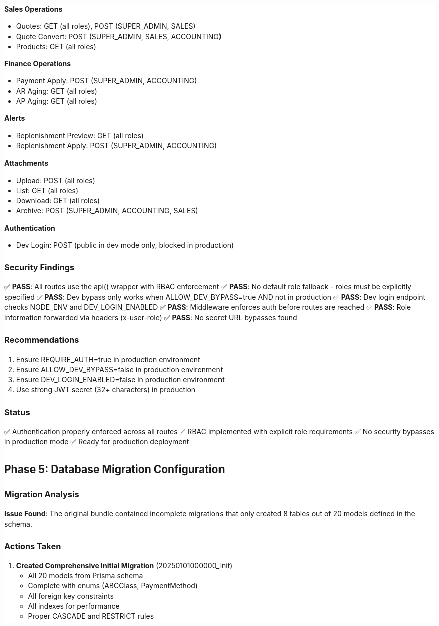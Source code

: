 **Sales Operations**
- Quotes: GET (all roles), POST (SUPER_ADMIN, SALES)
- Quote Convert: POST (SUPER_ADMIN, SALES, ACCOUNTING)
- Products: GET (all roles)

**Finance Operations**
- Payment Apply: POST (SUPER_ADMIN, ACCOUNTING)
- AR Aging: GET (all roles)
- AP Aging: GET (all roles)

**Alerts**
- Replenishment Preview: GET (all roles)
- Replenishment Apply: POST (SUPER_ADMIN, ACCOUNTING)

**Attachments**
- Upload: POST (all roles)
- List: GET (all roles)
- Download: GET (all roles)
- Archive: POST (SUPER_ADMIN, ACCOUNTING, SALES)

**Authentication**
- Dev Login: POST (public in dev mode only, blocked in production)

### Security Findings

✅ **PASS**: All routes use the api() wrapper with RBAC enforcement
✅ **PASS**: No default role fallback - roles must be explicitly specified
✅ **PASS**: Dev bypass only works when ALLOW_DEV_BYPASS=true AND not in production
✅ **PASS**: Dev login endpoint checks NODE_ENV and DEV_LOGIN_ENABLED
✅ **PASS**: Middleware enforces auth before routes are reached
✅ **PASS**: Role information forwarded via headers (x-user-role)
✅ **PASS**: No secret URL bypasses found

### Recommendations
1. Ensure REQUIRE_AUTH=true in production environment
2. Ensure ALLOW_DEV_BYPASS=false in production environment
3. Ensure DEV_LOGIN_ENABLED=false in production environment
4. Use strong JWT secret (32+ characters) in production

### Status
✅ Authentication properly enforced across all routes
✅ RBAC implemented with explicit role requirements
✅ No security bypasses in production mode
✅ Ready for production deployment

## Phase 5: Database Migration Configuration

### Migration Analysis
**Issue Found**: The original bundle contained incomplete migrations that only created 8 tables out of 20 models defined in the schema.

### Actions Taken
1. **Created Comprehensive Initial Migration** (20250101000000_init)
   - All 20 models from Prisma schema
   - Complete with enums (ABCClass, PaymentMethod)
   - All foreign key constraints
   - All indexes for performance
   - Proper CASCADE and RESTRICT rules
